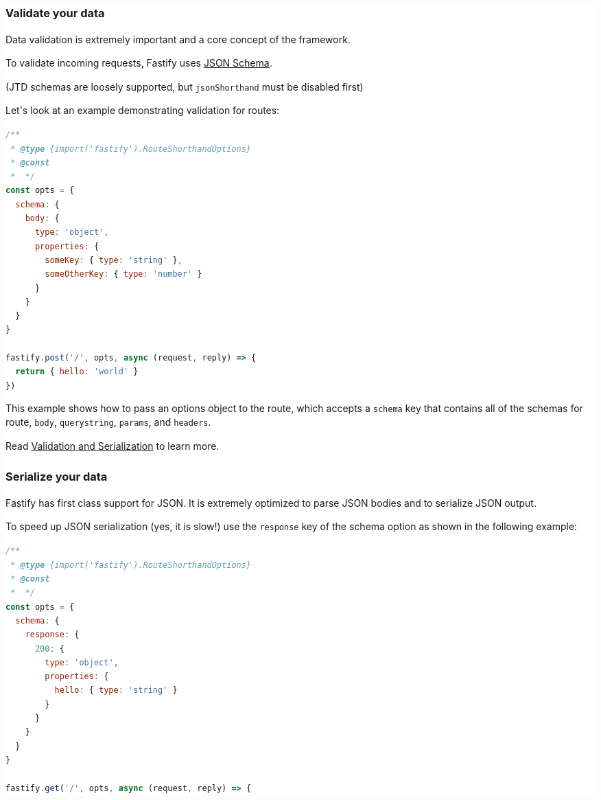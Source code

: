 ### Validate your data
<a id="validate-data"></a>

Data validation is extremely important and a core concept of the framework.

To validate incoming requests, Fastify uses [JSON
Schema](https://json-schema.org/).

(JTD schemas are loosely supported, but `jsonShorthand` must be disabled first)

Let's look at an example demonstrating validation for routes:
```js
/** 
 * @type {import('fastify').RouteShorthandOptions}
 * @const
 *  */
const opts = {
  schema: {
    body: {
      type: 'object',
      properties: {
        someKey: { type: 'string' },
        someOtherKey: { type: 'number' }
      }
    }
  }
}

fastify.post('/', opts, async (request, reply) => {
  return { hello: 'world' }
})
```
This example shows how to pass an options object to the route, which accepts a
`schema` key that contains all of the schemas for route, `body`, `querystring`,
`params`, and `headers`.

Read [Validation and
Serialization](../Reference/Validation-and-Serialization.md) to learn more.

### Serialize your data
<a id="serialize-data"></a>

Fastify has first class support for JSON. It is extremely optimized to parse
JSON bodies and to serialize JSON output.

To speed up JSON serialization (yes, it is slow!) use the `response` key of the
schema option as shown in the following example:
```js
/** 
 * @type {import('fastify').RouteShorthandOptions}
 * @const
 *  */
const opts = {
  schema: {
    response: {
      200: {
        type: 'object',
        properties: {
          hello: { type: 'string' }
        }
      }
    }
  }
}

fastify.get('/', opts, async (request, reply) => {
```